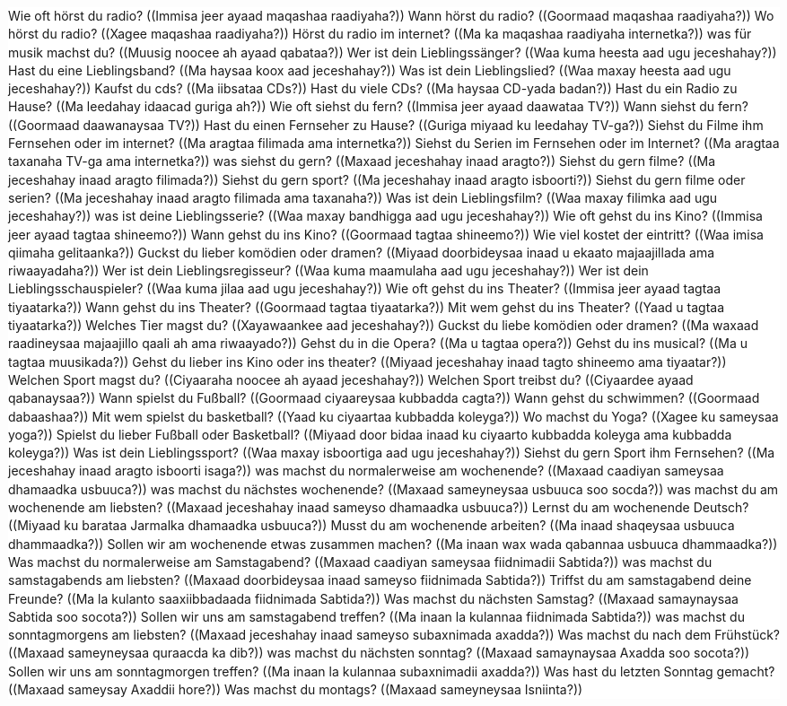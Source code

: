 Wie oft hörst du radio? ((Immisa jeer ayaad maqashaa raadiyaha?))
Wann hörst du radio? ((Goormaad maqashaa raadiyaha?))
Wo hörst du radio? ((Xagee maqashaa raadiyaha?))
Hörst du radio im internet? ((Ma ka maqashaa raadiyaha internetka?))
was für musik machst du? ((Muusig noocee ah ayaad qabataa?))
Wer ist dein Lieblingssänger? ((Waa kuma heesta aad ugu jeceshahay?))
Hast du eine Lieblingsband? ((Ma haysaa koox aad jeceshahay?))
Was ist dein Lieblingslied? ((Waa maxay heesta aad ugu jeceshahay?))
Kaufst du cds? ((Ma iibsataa CDs?))
Hast du viele CDs? ((Ma haysaa CD-yada badan?))
Hast du ein Radio zu Hause? ((Ma leedahay idaacad guriga ah?))
Wie oft siehst du fern? ((Immisa jeer ayaad daawataa TV?))
Wann siehst du fern? ((Goormaad daawanaysaa TV?))
Hast du einen Fernseher zu Hause? ((Guriga miyaad ku leedahay TV-ga?))
Siehst du Filme ihm Fernsehen oder im internet? ((Ma aragtaa filimada ama internetka?))
Siehst du Serien im Fernsehen oder im Internet? ((Ma aragtaa taxanaha TV-ga ama internetka?))
was siehst du gern? ((Maxaad jeceshahay inaad aragto?))
Siehst du gern filme? ((Ma jeceshahay inaad aragto filimada?))
Siehst du gern sport? ((Ma jeceshahay inaad aragto isboorti?))
Siehst du gern filme oder serien? ((Ma jeceshahay inaad aragto filimada ama taxanaha?))
Was ist dein Lieblingsfilm? ((Waa maxay filimka aad ugu jeceshahay?))
was ist deine Lieblingsserie? ((Waa maxay bandhigga aad ugu jeceshahay?))
Wie oft gehst du ins Kino? ((Immisa jeer ayaad tagtaa shineemo?))
Wann gehst du ins Kino? ((Goormaad tagtaa shineemo?))
Wie viel kostet der eintritt? ((Waa imisa qiimaha gelitaanka?))
Guckst du lieber komödien oder dramen? ((Miyaad doorbideysaa inaad u ekaato majaajillada ama riwaayadaha?))
Wer ist dein Lieblingsregisseur? ((Waa kuma maamulaha aad ugu jeceshahay?))
Wer ist dein Lieblingsschauspieler? ((Waa kuma jilaa aad ugu jeceshahay?))
Wie oft gehst du ins Theater? ((Immisa jeer ayaad tagtaa tiyaatarka?))
Wann gehst du ins Theater? ((Goormaad tagtaa tiyaatarka?))
Mit wem gehst du ins Theater? ((Yaad u tagtaa tiyaatarka?))
Welches Tier magst du? ((Xayawaankee aad jeceshahay?))
Guckst du liebe komödien oder dramen? ((Ma waxaad raadineysaa majaajillo qaali ah ama riwaayado?))
Gehst du in die Opera? ((Ma u tagtaa opera?))
Gehst du ins musical? ((Ma u tagtaa muusikada?))
Gehst du lieber ins Kino oder ins theater? ((Miyaad jeceshahay inaad tagto shineemo ama tiyaatar?))
Welchen Sport magst du? ((Ciyaaraha noocee ah ayaad jeceshahay?))
Welchen Sport treibst du? ((Ciyaardee ayaad qabanaysaa?))
Wann spielst du Fußball? ((Goormaad ciyaareysaa kubbadda cagta?))
Wann gehst du schwimmen? ((Goormaad dabaashaa?))
Mit wem spielst du basketball? ((Yaad ku ciyaartaa kubbadda koleyga?))
Wo machst du Yoga? ((Xagee ku sameysaa yoga?))
Spielst du lieber Fußball oder Basketball? ((Miyaad door bidaa inaad ku ciyaarto kubbadda koleyga ama kubbadda koleyga?))
Was ist dein Lieblingssport? ((Waa maxay isboortiga aad ugu jeceshahay?))
Siehst du gern Sport ihm Fernsehen? ((Ma jeceshahay inaad aragto isboorti isaga?))
was machst du normalerweise am wochenende? ((Maxaad caadiyan sameysaa dhamaadka usbuuca?))
was machst du nächstes wochenende? ((Maxaad sameyneysaa usbuuca soo socda?))
was machst du am wochenende am liebsten? ((Maxaad jeceshahay inaad sameyso dhamaadka usbuuca?))
Lernst du am wochenende Deutsch? ((Miyaad ku barataa Jarmalka dhamaadka usbuuca?))
Musst du am wochenende arbeiten? ((Ma inaad shaqeysaa usbuuca dhammaadka?))
Sollen wir am wochenende etwas zusammen machen? ((Ma inaan wax wada qabannaa usbuuca dhammaadka?))
Was machst du normalerweise am Samstagabend? ((Maxaad caadiyan sameysaa fiidnimadii Sabtida?))
was machst du samstagabends am liebsten? ((Maxaad doorbideysaa inaad sameyso fiidnimada Sabtida?))
Triffst du am samstagabend deine Freunde? ((Ma la kulanto saaxiibbadaada fiidnimada Sabtida?))
Was machst du nächsten Samstag? ((Maxaad samaynaysaa Sabtida soo socota?))
Sollen wir uns am samstagabend treffen? ((Ma inaan la kulannaa fiidnimada Sabtida?))
was machst du sonntagmorgens am liebsten? ((Maxaad jeceshahay inaad sameyso subaxnimada axadda?))
Was machst du nach dem Frühstück? ((Maxaad sameyneysaa quraacda ka dib?))
was machst du nächsten sonntag? ((Maxaad samaynaysaa Axadda soo socota?))
Sollen wir uns am sonntagmorgen treffen? ((Ma inaan la kulannaa subaxnimadii axadda?))
Was hast du letzten Sonntag gemacht? ((Maxaad sameysay Axaddii hore?))
Was machst du montags? ((Maxaad sameyneysaa Isniinta?))